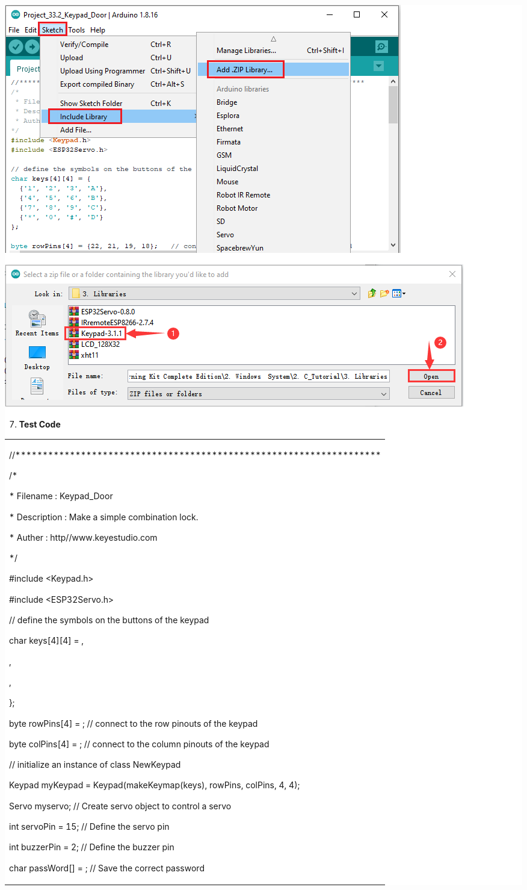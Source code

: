 ![](/media/710e5782c37ff2a65ddde368470ce1c5.png)

![](/media/475971df4edc86d0f7e6bf7a2294f9da.png)

7.  **Test Code**

<table>
<tbody>
<tr class="odd">
<td><p>//*******************************************************************</p>
<p>/*</p>
<p>* Filename : Keypad_Door</p>
<p>* Description : Make a simple combination lock.</p>
<p>* Auther : http//www.keyestudio.com</p>
<p>*/</p>
<p>#include &lt;Keypad.h&gt;</p>
<p>#include &lt;ESP32Servo.h&gt;</p>
<p>// define the symbols on the buttons of the keypad</p>
<p>char keys[4][4] = ,</p>
<p>,</p>
<p>,</p>
<p></p>
<p>};</p>
<p>byte rowPins[4] = ; // connect to the row pinouts of the keypad</p>
<p>byte colPins[4] = ; // connect to the column pinouts of the keypad</p>
<p>// initialize an instance of class NewKeypad</p>
<p>Keypad myKeypad = Keypad(makeKeymap(keys), rowPins, colPins, 4, 4);</p>
<p>Servo myservo; // Create servo object to control a servo</p>
<p>int servoPin = 15; // Define the servo pin</p>
<p>int buzzerPin = 2; // Define the buzzer pin</p>
<p>char passWord[] = ; // Save the correct password</p>